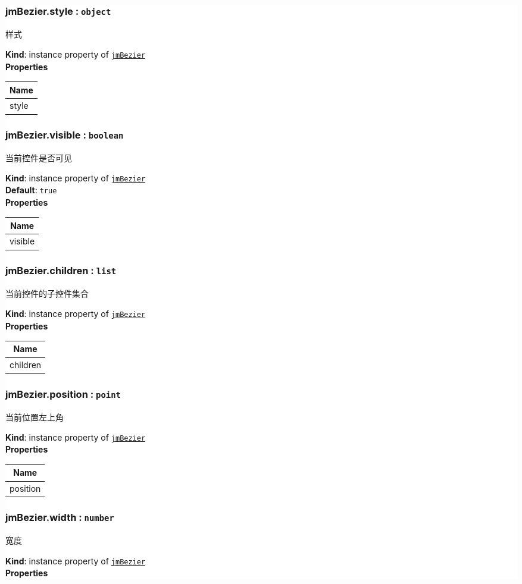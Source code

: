 ### jmBezier.style : <code>object</code>
样式

**Kind**: instance property of <code>[jmBezier](#jmBezier)</code>  
**Properties**

| Name |
| --- |
| style | 

<a name="jmControl+visible"></a>

### jmBezier.visible : <code>boolean</code>
当前控件是否可见

**Kind**: instance property of <code>[jmBezier](#jmBezier)</code>  
**Default**: <code>true</code>  
**Properties**

| Name |
| --- |
| visible | 

<a name="jmControl+children"></a>

### jmBezier.children : <code>list</code>
当前控件的子控件集合

**Kind**: instance property of <code>[jmBezier](#jmBezier)</code>  
**Properties**

| Name |
| --- |
| children | 

<a name="jmControl+position"></a>

### jmBezier.position : <code>point</code>
当前位置左上角

**Kind**: instance property of <code>[jmBezier](#jmBezier)</code>  
**Properties**

| Name |
| --- |
| position | 

<a name="jmControl+width"></a>

### jmBezier.width : <code>number</code>
宽度

**Kind**: instance property of <code>[jmBezier](#jmBezier)</code>  
**Properties**
